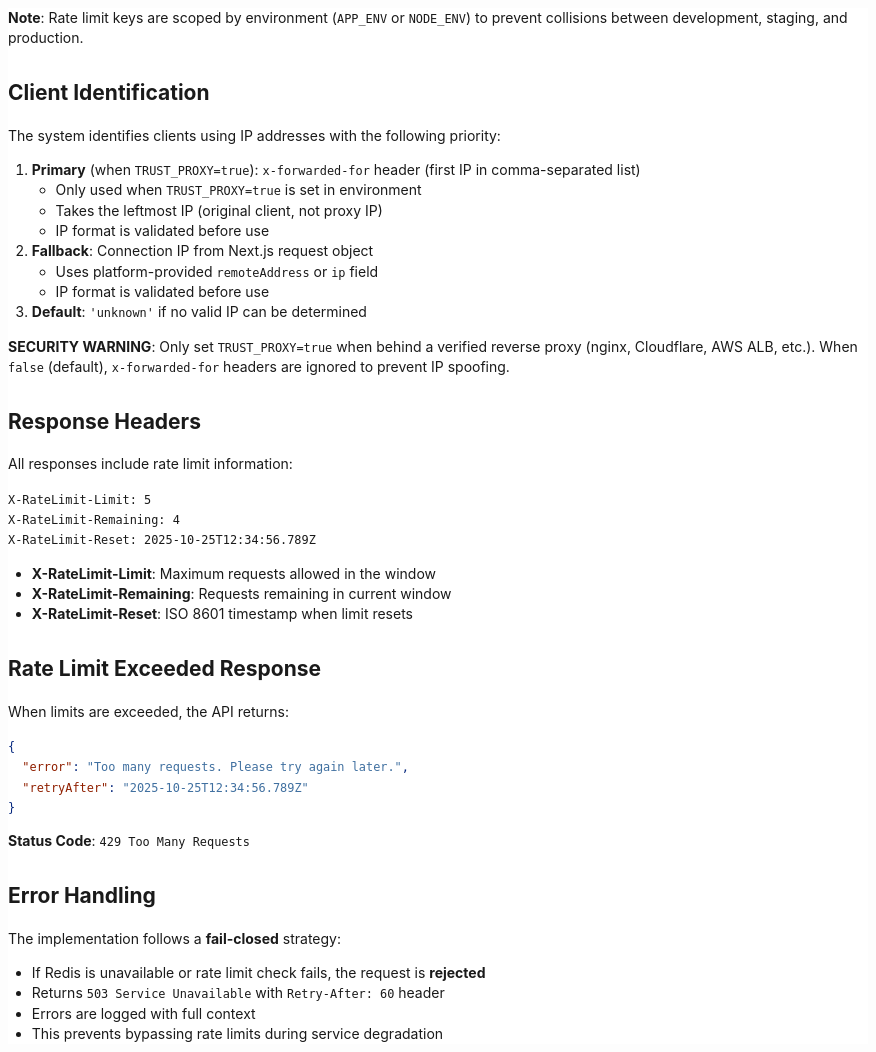**Note**: Rate limit keys are scoped by environment (`APP_ENV` or `NODE_ENV`) to prevent collisions between development, staging, and production.

## Client Identification

The system identifies clients using IP addresses with the following priority:

1. **Primary** (when `TRUST_PROXY=true`): `x-forwarded-for` header (first IP in comma-separated list)
   - Only used when `TRUST_PROXY=true` is set in environment
   - Takes the leftmost IP (original client, not proxy IP)
   - IP format is validated before use
2. **Fallback**: Connection IP from Next.js request object
   - Uses platform-provided `remoteAddress` or `ip` field
   - IP format is validated before use
3. **Default**: `'unknown'` if no valid IP can be determined

**SECURITY WARNING**: Only set `TRUST_PROXY=true` when behind a verified reverse proxy (nginx, Cloudflare, AWS ALB, etc.). When `false` (default), `x-forwarded-for` headers are ignored to prevent IP spoofing.

## Response Headers

All responses include rate limit information:

```text
X-RateLimit-Limit: 5
X-RateLimit-Remaining: 4
X-RateLimit-Reset: 2025-10-25T12:34:56.789Z
```


- **X-RateLimit-Limit**: Maximum requests allowed in the window
- **X-RateLimit-Remaining**: Requests remaining in current window
- **X-RateLimit-Reset**: ISO 8601 timestamp when limit resets

## Rate Limit Exceeded Response

When limits are exceeded, the API returns:

```json
{
  "error": "Too many requests. Please try again later.",
  "retryAfter": "2025-10-25T12:34:56.789Z"
}
```

**Status Code**: `429 Too Many Requests`

## Error Handling

The implementation follows a **fail-closed** strategy:

- If Redis is unavailable or rate limit check fails, the request is **rejected**
- Returns `503 Service Unavailable` with `Retry-After: 60` header
- Errors are logged with full context
- This prevents bypassing rate limits during service degradation
